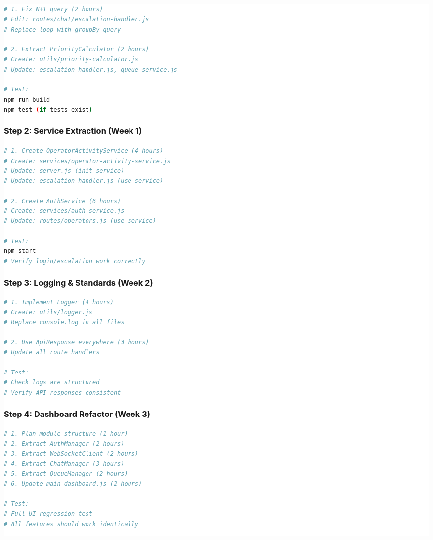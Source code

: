 ```bash
# 1. Fix N+1 query (2 hours)
# Edit: routes/chat/escalation-handler.js
# Replace loop with groupBy query

# 2. Extract PriorityCalculator (2 hours)
# Create: utils/priority-calculator.js
# Update: escalation-handler.js, queue-service.js

# Test:
npm run build
npm test (if tests exist)
```

### Step 2: Service Extraction (Week 1)

```bash
# 1. Create OperatorActivityService (4 hours)
# Create: services/operator-activity-service.js
# Update: server.js (init service)
# Update: escalation-handler.js (use service)

# 2. Create AuthService (6 hours)
# Create: services/auth-service.js
# Update: routes/operators.js (use service)

# Test:
npm start
# Verify login/escalation work correctly
```

### Step 3: Logging & Standards (Week 2)

```bash
# 1. Implement Logger (4 hours)
# Create: utils/logger.js
# Replace console.log in all files

# 2. Use ApiResponse everywhere (3 hours)
# Update all route handlers

# Test:
# Check logs are structured
# Verify API responses consistent
```

### Step 4: Dashboard Refactor (Week 3)

```bash
# 1. Plan module structure (1 hour)
# 2. Extract AuthManager (2 hours)
# 3. Extract WebSocketClient (2 hours)
# 4. Extract ChatManager (3 hours)
# 5. Extract QueueManager (2 hours)
# 6. Update main dashboard.js (2 hours)

# Test:
# Full UI regression test
# All features should work identically
```

---